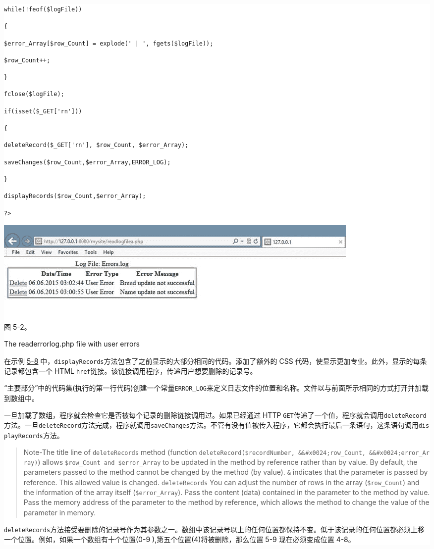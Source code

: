 `while(!feof($logFile))`

`{`

`$error_Array[$row_Count] = explode(' | ', fgets($logFile));`

`$row_Count++;`

`}`

`fclose($logFile);`

`if(isset($_GET['rn']))`

`{`

`deleteRecord($_GET['rn'], $row_Count, $error_Array);`

`saveChanges($row_Count,$error_Array,ERROR_LOG);`

`}`

`displayRecords($row_Count,$error_Array);`

`?>`

![A978-1-4842-1730-6_5_Fig2_HTML.jpg](img/A978-1-4842-1730-6_5_Fig2_HTML.jpg)

图 5-2。

The readerrorlog.php file with user errors

在示例 [5-8](#FPar10) 中，`displayRecords`方法包含了之前显示的大部分相同的代码。添加了额外的 CSS 代码，使显示更加专业。此外，显示的每条记录都包含一个 HTML `href`链接。该链接调用程序，传递用户想要删除的记录号。

“主要部分”中的代码集(执行的第一行代码)创建一个常量`ERROR_LOG`来定义日志文件的位置和名称。文件以与前面所示相同的方式打开并加载到数组中。

一旦加载了数组，程序就会检查它是否被每个记录的删除链接调用过。如果已经通过 HTTP `GET`传递了一个值，程序就会调用`deleteRecord`方法。一旦`deleteRecord`方法完成，程序就调用`saveChanges`方法。不管有没有值被传入程序，它都会执行最后一条语句，这条语句调用`displayRecords`方法。

> Note-The title line of `deleteRecords` method (function `deleteRecord($recordNumber, &&#x0024;row_Count, &&#x0024;error_Array)`) allows `$row_Count and $error_Array` to be updated in the method by reference rather than by value. By default, the parameters passed to the method cannot be changed by the method (by value). `&` indicates that the parameter is passed by reference. This allowed value is changed. `deleteRecords` You can adjust the number of rows in the array (`$row_Count`) and the information of the array itself (`$error_Array`). Pass the content (data) contained in the parameter to the method by value. Pass the memory address of the parameter to the method by reference, which allows the method to change the value of the parameter in memory.

`deleteRecords`方法接受要删除的记录号作为其参数之一。数组中该记录号以上的任何位置都保持不变。低于该记录的任何位置都必须上移一个位置。例如，如果一个数组有十个位置(0-9 ),第五个位置(4)将被删除，那么位置 5-9 现在必须变成位置 4-8。
